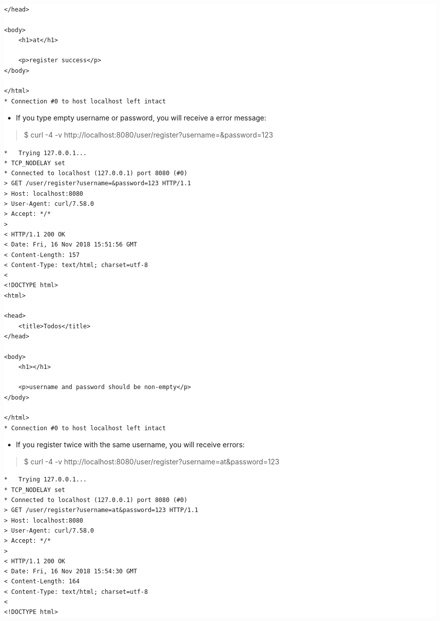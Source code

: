   ``` text
  </head>

  <body>
      <h1>at</h1>

      <p>register success</p>
  </body>

  </html>
  * Connection #0 to host localhost left intact
  ```

  + If you type empty username or password, you will receive a error message:

  > $  curl -4 -v http://localhost:8080/user/register\?username\=\&password\=123

  ``` text
  *   Trying 127.0.0.1...
  * TCP_NODELAY set
  * Connected to localhost (127.0.0.1) port 8080 (#0)
  > GET /user/register?username=&password=123 HTTP/1.1
  > Host: localhost:8080
  > User-Agent: curl/7.58.0
  > Accept: */*
  >
  < HTTP/1.1 200 OK
  < Date: Fri, 16 Nov 2018 15:51:56 GMT
  < Content-Length: 157
  < Content-Type: text/html; charset=utf-8
  <
  <!DOCTYPE html>
  <html>

  <head>
      <title>Todos</title>
  </head>

  <body>
      <h1></h1>

      <p>username and password should be non-empty</p>
  </body>

  </html>
  * Connection #0 to host localhost left intact
  ```

  + If you register twice with the same username, you will receive errors:

  > $ curl -4 -v http://localhost:8080/user/register\?username\=at\&password\=123

  ``` text
  *   Trying 127.0.0.1...
  * TCP_NODELAY set
  * Connected to localhost (127.0.0.1) port 8080 (#0)
  > GET /user/register?username=at&password=123 HTTP/1.1
  > Host: localhost:8080
  > User-Agent: curl/7.58.0
  > Accept: */*
  >
  < HTTP/1.1 200 OK
  < Date: Fri, 16 Nov 2018 15:54:30 GMT
  < Content-Length: 164
  < Content-Type: text/html; charset=utf-8
  <
  <!DOCTYPE html>
  ```